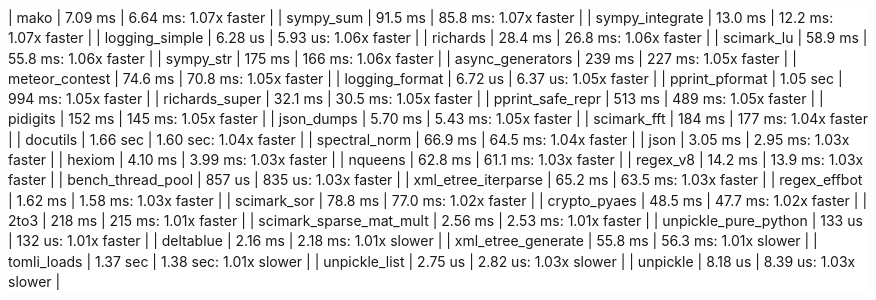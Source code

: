 | mako                       | 7.09 ms                                                     | 6.64 ms: 1.07x faster                                                      |
| sympy_sum                  | 91.5 ms                                                     | 85.8 ms: 1.07x faster                                                      |
| sympy_integrate            | 13.0 ms                                                     | 12.2 ms: 1.07x faster                                                      |
| logging_simple             | 6.28 us                                                     | 5.93 us: 1.06x faster                                                      |
| richards                   | 28.4 ms                                                     | 26.8 ms: 1.06x faster                                                      |
| scimark_lu                 | 58.9 ms                                                     | 55.8 ms: 1.06x faster                                                      |
| sympy_str                  | 175 ms                                                      | 166 ms: 1.06x faster                                                       |
| async_generators           | 239 ms                                                      | 227 ms: 1.05x faster                                                       |
| meteor_contest             | 74.6 ms                                                     | 70.8 ms: 1.05x faster                                                      |
| logging_format             | 6.72 us                                                     | 6.37 us: 1.05x faster                                                      |
| pprint_pformat             | 1.05 sec                                                    | 994 ms: 1.05x faster                                                       |
| richards_super             | 32.1 ms                                                     | 30.5 ms: 1.05x faster                                                      |
| pprint_safe_repr           | 513 ms                                                      | 489 ms: 1.05x faster                                                       |
| pidigits                   | 152 ms                                                      | 145 ms: 1.05x faster                                                       |
| json_dumps                 | 5.70 ms                                                     | 5.43 ms: 1.05x faster                                                      |
| scimark_fft                | 184 ms                                                      | 177 ms: 1.04x faster                                                       |
| docutils                   | 1.66 sec                                                    | 1.60 sec: 1.04x faster                                                     |
| spectral_norm              | 66.9 ms                                                     | 64.5 ms: 1.04x faster                                                      |
| json                       | 3.05 ms                                                     | 2.95 ms: 1.03x faster                                                      |
| hexiom                     | 4.10 ms                                                     | 3.99 ms: 1.03x faster                                                      |
| nqueens                    | 62.8 ms                                                     | 61.1 ms: 1.03x faster                                                      |
| regex_v8                   | 14.2 ms                                                     | 13.9 ms: 1.03x faster                                                      |
| bench_thread_pool          | 857 us                                                      | 835 us: 1.03x faster                                                       |
| xml_etree_iterparse        | 65.2 ms                                                     | 63.5 ms: 1.03x faster                                                      |
| regex_effbot               | 1.62 ms                                                     | 1.58 ms: 1.03x faster                                                      |
| scimark_sor                | 78.8 ms                                                     | 77.0 ms: 1.02x faster                                                      |
| crypto_pyaes               | 48.5 ms                                                     | 47.7 ms: 1.02x faster                                                      |
| 2to3                       | 218 ms                                                      | 215 ms: 1.01x faster                                                       |
| scimark_sparse_mat_mult    | 2.56 ms                                                     | 2.53 ms: 1.01x faster                                                      |
| unpickle_pure_python       | 133 us                                                      | 132 us: 1.01x faster                                                       |
| deltablue                  | 2.16 ms                                                     | 2.18 ms: 1.01x slower                                                      |
| xml_etree_generate         | 55.8 ms                                                     | 56.3 ms: 1.01x slower                                                      |
| tomli_loads                | 1.37 sec                                                    | 1.38 sec: 1.01x slower                                                     |
| unpickle_list              | 2.75 us                                                     | 2.82 us: 1.03x slower                                                      |
| unpickle                   | 8.18 us                                                     | 8.39 us: 1.03x slower                                                      |